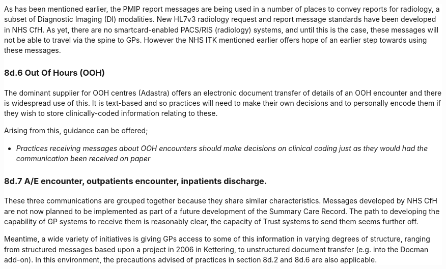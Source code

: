As has been mentioned earlier, the PMIP report messages are being used
in a number of places to convey reports for radiology, a subset of
Diagnostic Imaging (DI) modalities. New HL7v3 radiology request and
report message standards have been developed in NHS CfH. As yet, there
are no smartcard-enabled PACS/RIS (radiology) systems, and until this is
the case, these messages will not be able to travel via the spine to
GPs. However the NHS ITK mentioned earlier offers hope of an earlier
step towards using these messages.

### 8d.6 Out Of Hours (OOH)

The dominant supplier for OOH centres (Adastra) offers an electronic
document transfer of details of an OOH encounter and there is widespread
use of this. It is text-based and so practices will need to make their
own decisions and to personally encode them if they wish to store
clinically-coded information relating to these.

Arising from this, guidance can be offered;

-   *Practices receiving messages about OOH encounters should make
    decisions on clinical coding just as they would had the
    communication been received on paper*

### 8d.7 A/E encounter, outpatients encounter, inpatients discharge.

These three communications are grouped together because they share
similar characteristics. Messages developed by NHS CfH are not now
planned to be implemented as part of a future development of the Summary
Care Record. The path to developing the capability of GP systems to
receive them is reasonably clear, the capacity of Trust systems to send
them seems further off.

Meantime, a wide variety of initiatives is giving GPs access to some of
this information in varying degrees of structure, ranging from
structured messages based upon a project in 2006 in Kettering, to
unstructured document transfer (e.g. into the Docman add-on). In this
environment, the precautions advised of practices in section 8d.2 and
8d.6 are also applicable.

[^1]: <http://www.connectingforhealth.nhs.uk/systemsandservices/interop>

[^2]: <http://www.connectingforhealth.nhs.uk/systemsandservices/infogov/security>

[^3]: [http://www.connectingforhealth.nhs.uk/systemsandservices/pathology/modernising/projects/gp](%20http:/www.connectingforhealth.nhs.uk/systemsandservices/pathology/modernising/projects/gp)

[^4]: <http://webarchive.nationalarchives.gov.uk/+/www.dh.gov.uk/en/Healthcare/Pathology/DH_075531>

[^5]: <http://www.connectingforhealth.nhs.uk/systemsandservices/pathology/modernising/projects/newborn>

[^6]: <http://www.pathologyharmony.co.uk/>

[^7]: <http://www.connectingforhealth.nhs.uk/systemsandservices/pathology/edifact/pmip/guidance>

[^8]: <http://www.connectingforhealth.nhs.uk/systemsandservices/pathology/edifact/nmas>

[^9]: <http://www.connectingforhealth.nhs.uk/systemsandservices/pathology/edifact/technical/standards/bounded>

[^10]: <http://www.connectingforhealth.nhs.uk/systemsandservices/pathology/modernising/projects/nlmc>
